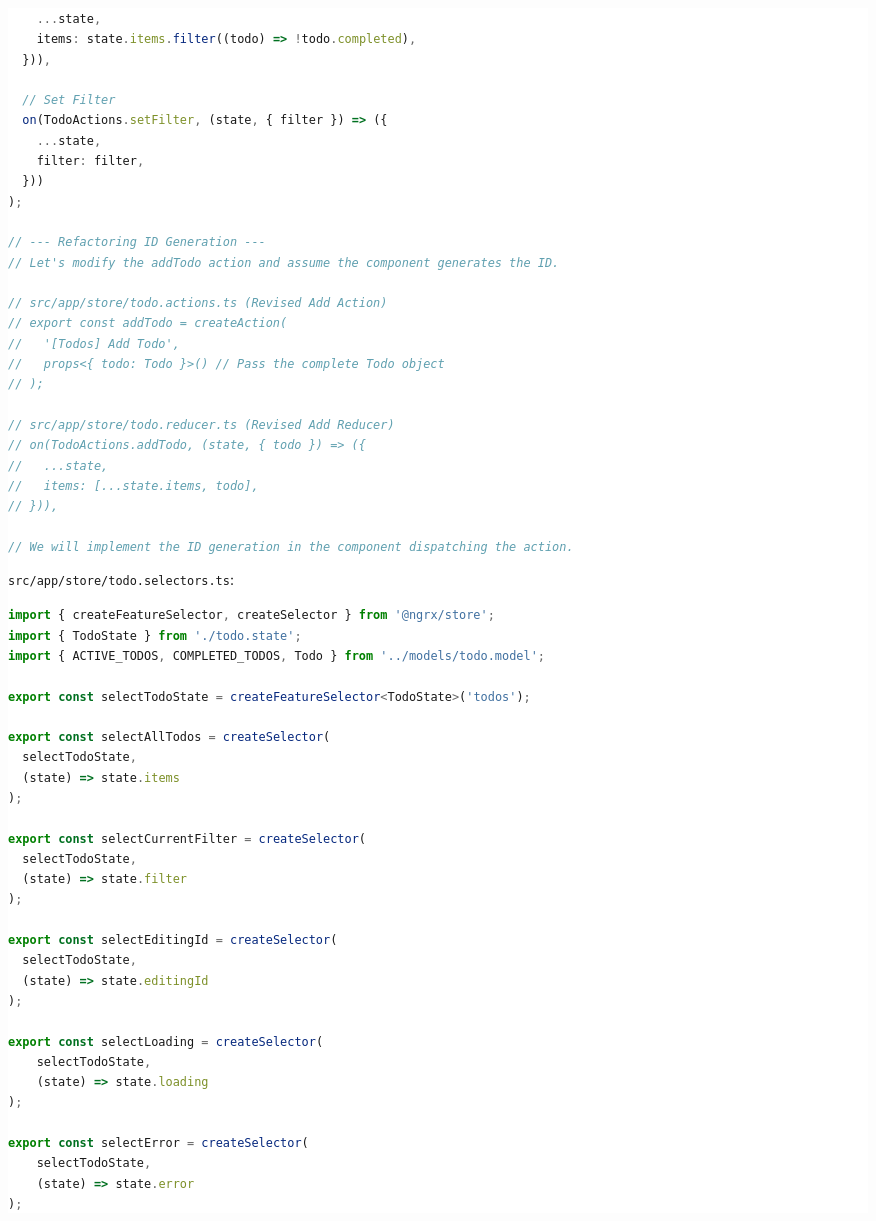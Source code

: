 ```typescript
    ...state,
    items: state.items.filter((todo) => !todo.completed),
  })),

  // Set Filter
  on(TodoActions.setFilter, (state, { filter }) => ({
    ...state,
    filter: filter,
  }))
);

// --- Refactoring ID Generation ---
// Let's modify the addTodo action and assume the component generates the ID.

// src/app/store/todo.actions.ts (Revised Add Action)
// export const addTodo = createAction(
//   '[Todos] Add Todo',
//   props<{ todo: Todo }>() // Pass the complete Todo object
// );

// src/app/store/todo.reducer.ts (Revised Add Reducer)
// on(TodoActions.addTodo, (state, { todo }) => ({
//   ...state,
//   items: [...state.items, todo],
// })),

// We will implement the ID generation in the component dispatching the action.
```

`src/app/store/todo.selectors.ts`:

```typescript
import { createFeatureSelector, createSelector } from '@ngrx/store';
import { TodoState } from './todo.state';
import { ACTIVE_TODOS, COMPLETED_TODOS, Todo } from '../models/todo.model';

export const selectTodoState = createFeatureSelector<TodoState>('todos');

export const selectAllTodos = createSelector(
  selectTodoState,
  (state) => state.items
);

export const selectCurrentFilter = createSelector(
  selectTodoState,
  (state) => state.filter
);

export const selectEditingId = createSelector(
  selectTodoState,
  (state) => state.editingId
);

export const selectLoading = createSelector(
    selectTodoState,
    (state) => state.loading
);

export const selectError = createSelector(
    selectTodoState,
    (state) => state.error
);


```